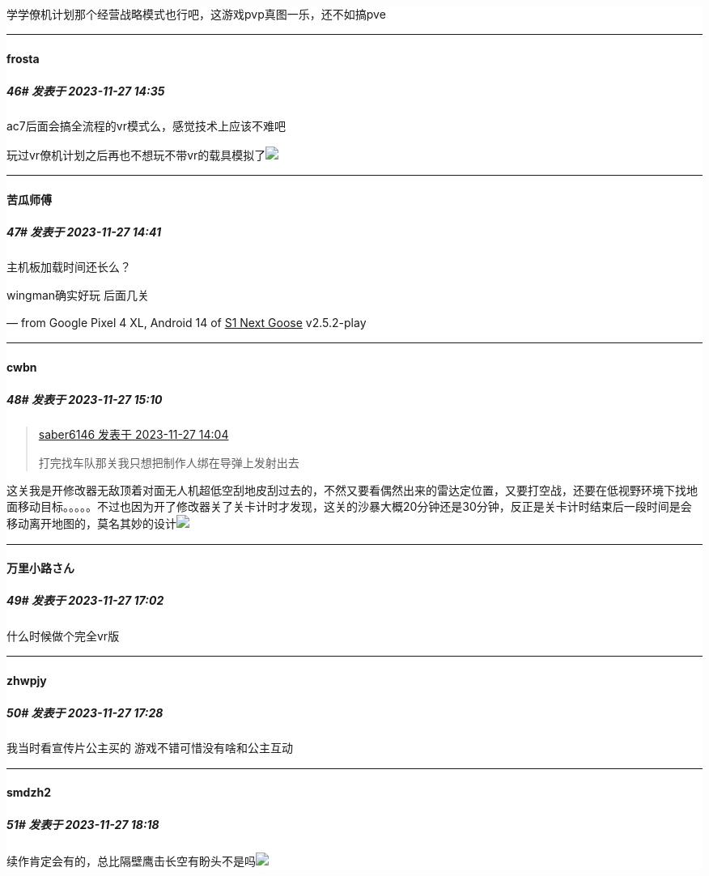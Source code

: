 学学僚机计划那个经营战略模式也行吧，这游戏pvp真图一乐，还不如搞pve

*****

####  frosta  
##### 46#       发表于 2023-11-27 14:35

ac7后面会搞全流程的vr模式么，感觉技术上应该不难吧

玩过vr僚机计划之后再也不想玩不带vr的载具模拟了<img src="https://static.saraba1st.com/image/smiley/face2017/152.png" referrerpolicy="no-referrer">

*****

####  苦瓜师傅  
##### 47#       发表于 2023-11-27 14:41

主机板加载时间还长么？

wingman确实好玩 后面几关

— from Google Pixel 4 XL, Android 14 of [S1 Next Goose](https://pan.baidu.com/s/1mi43uRm) v2.5.2-play

*****

####  cwbn  
##### 48#       发表于 2023-11-27 15:10

<blockquote><a href="httphttps://bbs.saraba1st.com/2b/forum.php?mod=redirect&amp;goto=findpost&amp;pid=63150875&amp;ptid=2161544" target="_blank">saber6146 发表于 2023-11-27 14:04</a>

打完找车队那关我只想把制作人绑在导弹上发射出去</blockquote>
这关我是开修改器无敌顶着对面无人机超低空刮地皮刮过去的，不然又要看偶然出来的雷达定位置，又要打空战，还要在低视野环境下找地面移动目标。。。。。不过也因为开了修改器关了关卡计时才发现，这关的沙暴大概20分钟还是30分钟，反正是关卡计时结束后一段时间是会移动离开地图的，莫名其妙的设计<img src="https://static.saraba1st.com/image/smiley/face2017/220.png" referrerpolicy="no-referrer">

*****

####  万里小路さん  
##### 49#       发表于 2023-11-27 17:02

什么时候做个完全vr版

*****

####  zhwpjy  
##### 50#       发表于 2023-11-27 17:28

我当时看宣传片公主买的 游戏不错可惜没有啥和公主互动

*****

####  smdzh2  
##### 51#       发表于 2023-11-27 18:18

续作肯定会有的，总比隔壁鹰击长空有盼头不是吗<img src="https://static.saraba1st.com/image/smiley/face2017/037.png" referrerpolicy="no-referrer">
